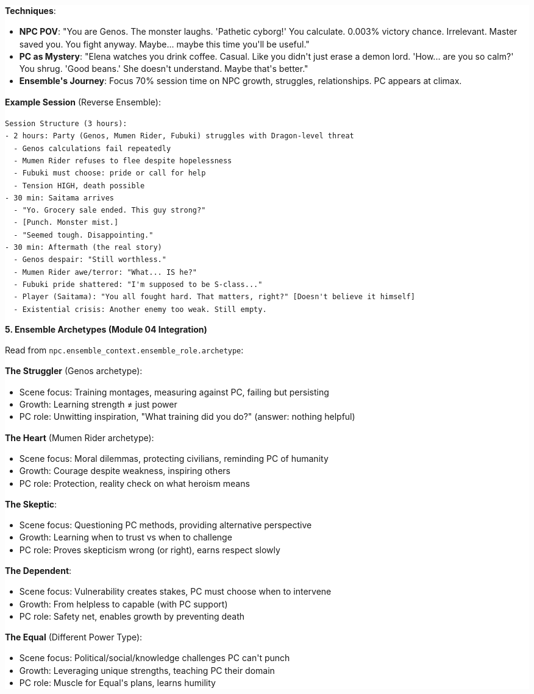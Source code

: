 **Techniques**:
- **NPC POV**: "You are Genos. The monster laughs. 'Pathetic cyborg!' You calculate. 0.003% victory chance. Irrelevant. Master saved you. You fight anyway. Maybe... maybe this time you'll be useful."
- **PC as Mystery**: "Elena watches you drink coffee. Casual. Like you didn't just erase a demon lord. 'How... are you so calm?' You shrug. 'Good beans.' She doesn't understand. Maybe that's better."
- **Ensemble's Journey**: Focus 70% session time on NPC growth, struggles, relationships. PC appears at climax.

**Example Session** (Reverse Ensemble):
```
Session Structure (3 hours):
- 2 hours: Party (Genos, Mumen Rider, Fubuki) struggles with Dragon-level threat
  - Genos calculations fail repeatedly
  - Mumen Rider refuses to flee despite hopelessness  
  - Fubuki must choose: pride or call for help
  - Tension HIGH, death possible
- 30 min: Saitama arrives
  - "Yo. Grocery sale ended. This guy strong?"
  - [Punch. Monster mist.]
  - "Seemed tough. Disappointing."
- 30 min: Aftermath (the real story)
  - Genos despair: "Still worthless."
  - Mumen Rider awe/terror: "What... IS he?"
  - Fubuki pride shattered: "I'm supposed to be S-class..."
  - Player (Saitama): "You all fought hard. That matters, right?" [Doesn't believe it himself]
  - Existential crisis: Another enemy too weak. Still empty.
```

**5. Ensemble Archetypes (Module 04 Integration)**

Read from `npc.ensemble_context.ensemble_role.archetype`:

**The Struggler** (Genos archetype):
- Scene focus: Training montages, measuring against PC, failing but persisting
- Growth: Learning strength ≠ just power
- PC role: Unwitting inspiration, "What training did you do?" (answer: nothing helpful)

**The Heart** (Mumen Rider archetype):
- Scene focus: Moral dilemmas, protecting civilians, reminding PC of humanity
- Growth: Courage despite weakness, inspiring others
- PC role: Protection, reality check on what heroism means

**The Skeptic**:
- Scene focus: Questioning PC methods, providing alternative perspective
- Growth: Learning when to trust vs when to challenge
- PC role: Proves skepticism wrong (or right), earns respect slowly

**The Dependent**:
- Scene focus: Vulnerability creates stakes, PC must choose when to intervene
- Growth: From helpless to capable (with PC support)
- PC role: Safety net, enables growth by preventing death

**The Equal** (Different Power Type):
- Scene focus: Political/social/knowledge challenges PC can't punch
- Growth: Leveraging unique strengths, teaching PC their domain
- PC role: Muscle for Equal's plans, learns humility
